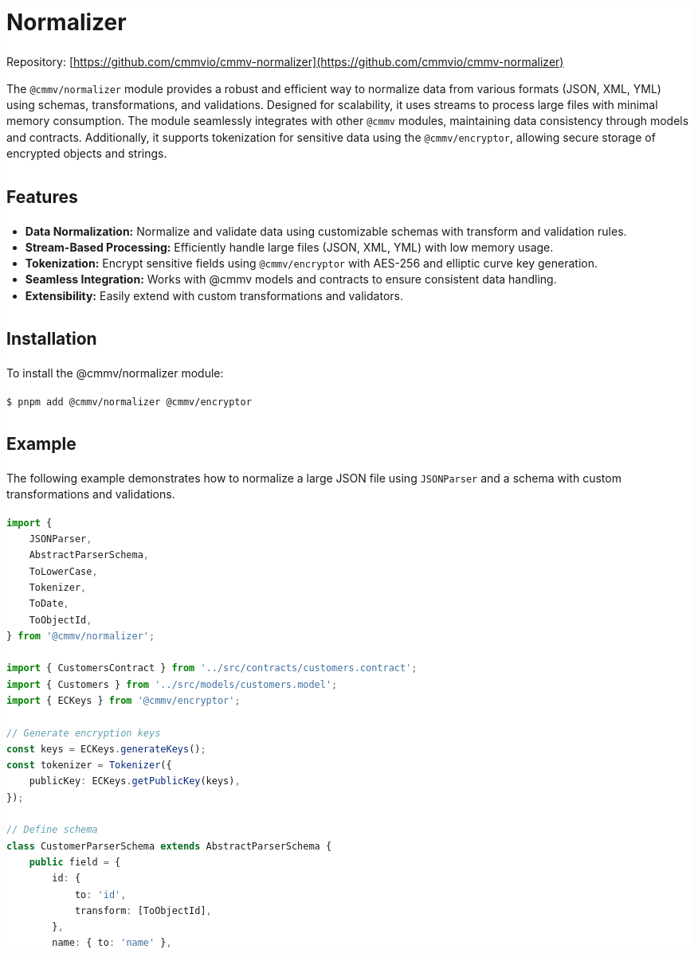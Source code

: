 # Normalizer

Repository: [https://github.com/cmmvio/cmmv-normalizer](https://github.com/cmmvio/cmmv-normalizer)

The ``@cmmv/normalizer`` module provides a robust and efficient way to normalize data from various formats (JSON, XML, YML) using schemas, transformations, and validations. Designed for scalability, it uses streams to process large files with minimal memory consumption. The module seamlessly integrates with other ``@cmmv`` modules, maintaining data consistency through models and contracts. Additionally, it supports tokenization for sensitive data using the ``@cmmv/encryptor``, allowing secure storage of encrypted objects and strings.

## Features

* **Data Normalization:** Normalize and validate data using customizable schemas with transform and validation rules.
* **Stream-Based Processing:** Efficiently handle large files (JSON, XML, YML) with low memory usage.
* **Tokenization:** Encrypt sensitive fields using ``@cmmv/encryptor`` with AES-256 and elliptic curve key generation.
* **Seamless Integration:** Works with @cmmv models and contracts to ensure consistent data handling.
* **Extensibility:** Easily extend with custom transformations and validators.

## Installation

To install the @cmmv/normalizer module:

```bash
$ pnpm add @cmmv/normalizer @cmmv/encryptor
```

## Example

The following example demonstrates how to normalize a large JSON file using ``JSONParser`` and a schema with custom transformations and validations.

```typescript
import {
    JSONParser,
    AbstractParserSchema,
    ToLowerCase,
    Tokenizer,
    ToDate,
    ToObjectId,
} from '@cmmv/normalizer';

import { CustomersContract } from '../src/contracts/customers.contract';
import { Customers } from '../src/models/customers.model';
import { ECKeys } from '@cmmv/encryptor';

// Generate encryption keys
const keys = ECKeys.generateKeys();
const tokenizer = Tokenizer({
    publicKey: ECKeys.getPublicKey(keys),
});

// Define schema
class CustomerParserSchema extends AbstractParserSchema {
    public field = {
        id: {
            to: 'id',
            transform: [ToObjectId],
        },
        name: { to: 'name' },
```